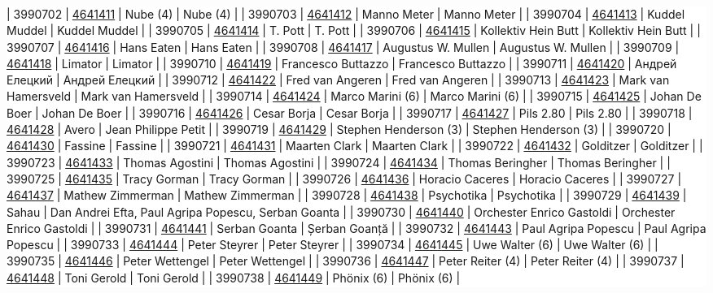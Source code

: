 | 3990702 | [4641411](https://www.discogs.com/artist/4641411) | Nube (4) | Nube (4) |
| 3990703 | [4641412](https://www.discogs.com/artist/4641412) | Manno Meter | Manno Meter |
| 3990704 | [4641413](https://www.discogs.com/artist/4641413) | Kuddel Muddel | Kuddel Muddel |
| 3990705 | [4641414](https://www.discogs.com/artist/4641414) | T. Pott | T. Pott |
| 3990706 | [4641415](https://www.discogs.com/artist/4641415) | Kollektiv Hein Butt | Kollektiv Hein Butt |
| 3990707 | [4641416](https://www.discogs.com/artist/4641416) | Hans Eaten | Hans Eaten |
| 3990708 | [4641417](https://www.discogs.com/artist/4641417) | Augustus W. Mullen | Augustus W. Mullen |
| 3990709 | [4641418](https://www.discogs.com/artist/4641418) | Limator | Limator |
| 3990710 | [4641419](https://www.discogs.com/artist/4641419) | Francesco Buttazzo | Francesco Buttazzo |
| 3990711 | [4641420](https://www.discogs.com/artist/4641420) | Андрей Елецкий | Андрей Елецкий |
| 3990712 | [4641422](https://www.discogs.com/artist/4641422) | Fred van Angeren | Fred van Angeren |
| 3990713 | [4641423](https://www.discogs.com/artist/4641423) | Mark van Hamersveld | Mark van Hamersveld |
| 3990714 | [4641424](https://www.discogs.com/artist/4641424) | Marco Marini (6) | Marco Marini (6) |
| 3990715 | [4641425](https://www.discogs.com/artist/4641425) | Johan De Boer | Johan De Boer |
| 3990716 | [4641426](https://www.discogs.com/artist/4641426) | Cesar Borja | Cesar Borja |
| 3990717 | [4641427](https://www.discogs.com/artist/4641427) | Pils 2.80 | Pils 2.80 |
| 3990718 | [4641428](https://www.discogs.com/artist/4641428) | Avero | Jean Philippe Petit |
| 3990719 | [4641429](https://www.discogs.com/artist/4641429) | Stephen Henderson (3) | Stephen Henderson (3) |
| 3990720 | [4641430](https://www.discogs.com/artist/4641430) | Fassine | Fassine |
| 3990721 | [4641431](https://www.discogs.com/artist/4641431) | Maarten Clark | Maarten Clark |
| 3990722 | [4641432](https://www.discogs.com/artist/4641432) | Golditzer | Golditzer |
| 3990723 | [4641433](https://www.discogs.com/artist/4641433) | Thomas Agostini | Thomas Agostini |
| 3990724 | [4641434](https://www.discogs.com/artist/4641434) | Thomas Beringher | Thomas Beringher |
| 3990725 | [4641435](https://www.discogs.com/artist/4641435) | Tracy Gorman | Tracy Gorman |
| 3990726 | [4641436](https://www.discogs.com/artist/4641436) | Horacio Caceres | Horacio Caceres |
| 3990727 | [4641437](https://www.discogs.com/artist/4641437) | Mathew Zimmerman | Mathew Zimmerman |
| 3990728 | [4641438](https://www.discogs.com/artist/4641438) | Psychotika | Psychotika |
| 3990729 | [4641439](https://www.discogs.com/artist/4641439) | Sahau | Dan Andrei Efta, Paul Agripa Popescu, Serban Goanta |
| 3990730 | [4641440](https://www.discogs.com/artist/4641440) | Orchester Enrico Gastoldi | Orchester Enrico Gastoldi |
| 3990731 | [4641441](https://www.discogs.com/artist/4641441) | Serban Goanta | Șerban Goanță |
| 3990732 | [4641443](https://www.discogs.com/artist/4641443) | Paul Agripa Popescu | Paul Agripa Popescu |
| 3990733 | [4641444](https://www.discogs.com/artist/4641444) | Peter Steyrer | Peter Steyrer |
| 3990734 | [4641445](https://www.discogs.com/artist/4641445) | Uwe Walter (6) | Uwe Walter (6) |
| 3990735 | [4641446](https://www.discogs.com/artist/4641446) | Peter Wettengel | Peter Wettengel |
| 3990736 | [4641447](https://www.discogs.com/artist/4641447) | Peter Reiter (4) | Peter Reiter (4) |
| 3990737 | [4641448](https://www.discogs.com/artist/4641448) | Toni Gerold | Toni Gerold |
| 3990738 | [4641449](https://www.discogs.com/artist/4641449) | Phönix (6) | Phönix (6) |